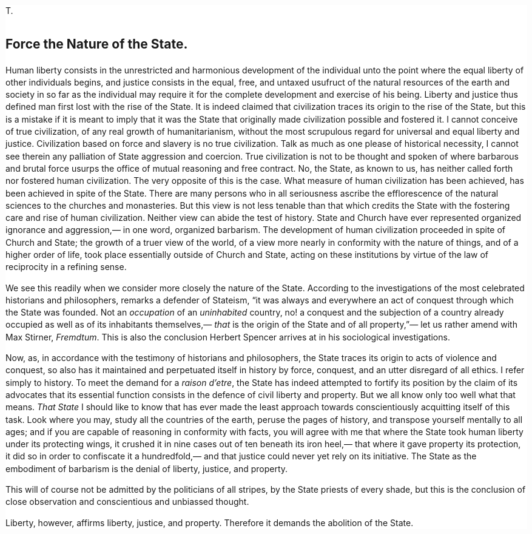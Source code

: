 T\.

## Force the Nature of the State.

Human liberty consists in the unrestricted and harmonious development of the individual unto the point where the equal liberty of other individuals begins, and justice consists in the equal, free, and untaxed usufruct of the natural resources of the earth and society in so far as the individual may require it for the complete development and exercise of his being. Liberty and justice thus defined man first lost with the rise of the State. It is indeed claimed that civilization traces its origin to the rise of the State, but this is a mistake if it is meant to imply that it was the State that originally made civilization possible and fostered it. I cannot conceive of true civilization, of any real growth of humanitarianism, without the most scrupulous regard for universal and equal liberty and justice. Civilization based on force and slavery is no true civilization. Talk as much as one please of historical necessity, I cannot see therein any palliation of State aggression and coercion. True civilization is not to be thought and spoken of where barbarous and brutal force usurps the office of mutual reasoning and free contract. No, the State, as known to us, has neither called forth nor fostered human civilization. The very opposite of this is the case. What measure of human civilization has been achieved, has been achieved in spite of the State. There are many persons who in all seriousness ascribe the efflorescence of the natural sciences to the churches and monasteries. But this view is not less tenable than that which credits the State with the fostering care and rise of human civilization. Neither view can abide the test of history. State and Church have ever represented organized ignorance and aggression,— in one word, organized barbarism. The development of human civilization proceeded in spite of Church and State; the growth of a truer view of the world, of a view more nearly in conformity with the nature of things, and of a higher order of life, took place essentially outside of Church and State, acting on these institutions by virtue of the law of reciprocity in a refining sense.

We see this readily when we consider more closely the nature of the State. According to the investigations of the most celebrated historians and philosophers, remarks a defender of Stateism, “it was always and everywhere an act of conquest through which the State was founded. Not an *occupation* of an *uninhabited* country, no! a conquest and the subjection of a country already occupied as well as of its inhabitants themselves,— *that* is the origin of the State and of all property,”— let us rather amend with Max Stirner, *Fremdtum*. This is also the conclusion Herbert Spencer arrives at in his sociological investigations.

Now, as, in accordance with the testimony of historians and philosophers, the State traces its origin to acts of violence and conquest, so also has it maintained and perpetuated itself in history by force, conquest, and an utter disregard of all ethics. I refer simply to history. To meet the demand for a *raison d’etre*, the State has indeed attempted to fortify its position by the claim of its advocates that its essential function consists in the defence of civil liberty and property. But we all know only too well what that means. *That State* I should like to know that has ever made the least approach towards conscientiously acquitting itself of this task. Look where you may, study all the countries of the earth, peruse the pages of history, and transpose yourself mentally to all ages; and if you are capable of reasoning in conformity with facts, you will agree with me that where the State took human liberty under its protecting wings, it crushed it in nine cases out of ten beneath its iron heel,— that where it gave property its protection, it did so in order to confiscate it a hundredfold,— and that justice could never yet rely on its initiative. The State as the embodiment of barbarism is the denial of liberty, justice, and property.

This will of course not be admitted by the politicians of all stripes, by the State priests of every shade, but this is the conclusion of close observation and conscientious and unbiassed thought.

Liberty, however, affirms liberty, justice, and property. Therefore it demands the abolition of the State.
